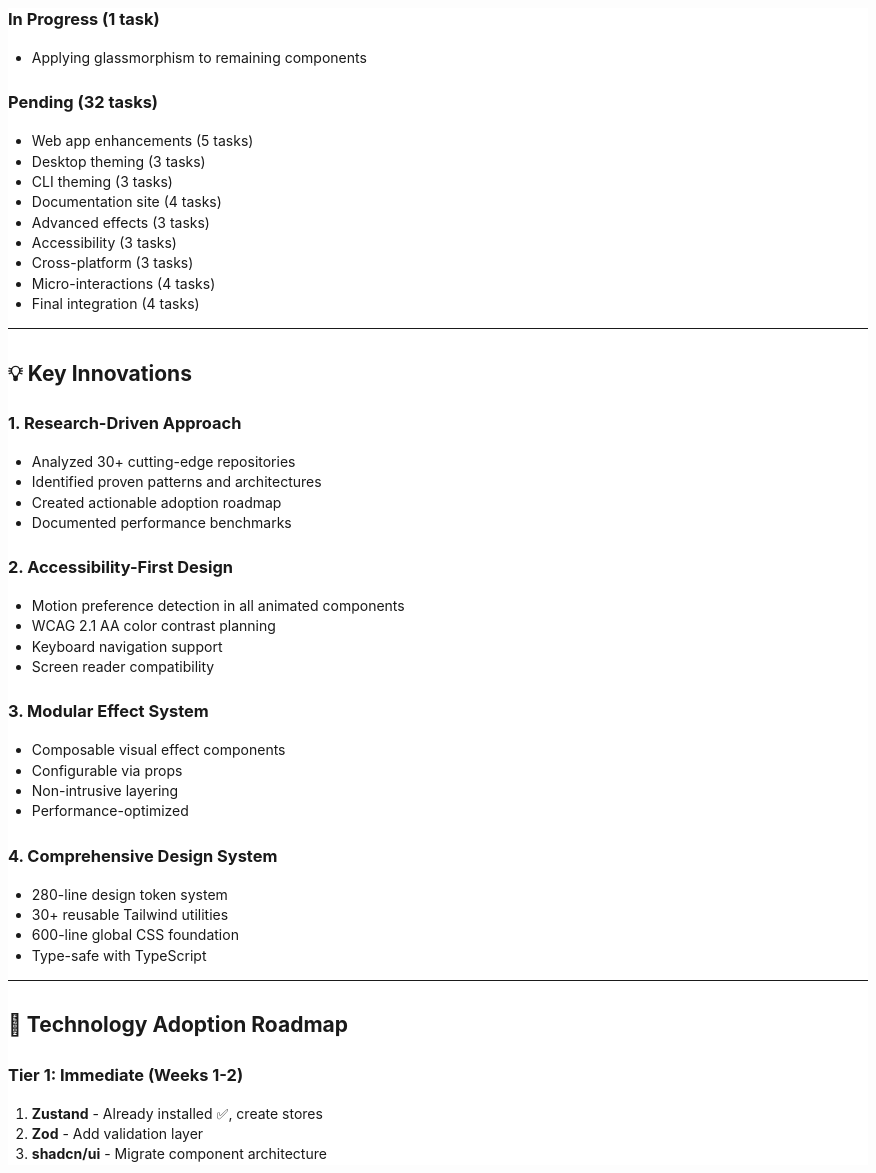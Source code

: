 ### In Progress (1 task)
- Applying glassmorphism to remaining components

### Pending (32 tasks)
- Web app enhancements (5 tasks)
- Desktop theming (3 tasks)
- CLI theming (3 tasks)
- Documentation site (4 tasks)
- Advanced effects (3 tasks)
- Accessibility (3 tasks)
- Cross-platform (3 tasks)
- Micro-interactions (4 tasks)
- Final integration (4 tasks)

---

## 💡 Key Innovations

### 1. Research-Driven Approach
- Analyzed 30+ cutting-edge repositories
- Identified proven patterns and architectures
- Created actionable adoption roadmap
- Documented performance benchmarks

### 2. Accessibility-First Design
- Motion preference detection in all animated components
- WCAG 2.1 AA color contrast planning
- Keyboard navigation support
- Screen reader compatibility

### 3. Modular Effect System
- Composable visual effect components
- Configurable via props
- Non-intrusive layering
- Performance-optimized

### 4. Comprehensive Design System
- 280-line design token system
- 30+ reusable Tailwind utilities
- 600-line global CSS foundation
- Type-safe with TypeScript

---

## 🚀 Technology Adoption Roadmap

### Tier 1: Immediate (Weeks 1-2)
1. **Zustand** - Already installed ✅, create stores
2. **Zod** - Add validation layer
3. **shadcn/ui** - Migrate component architecture
